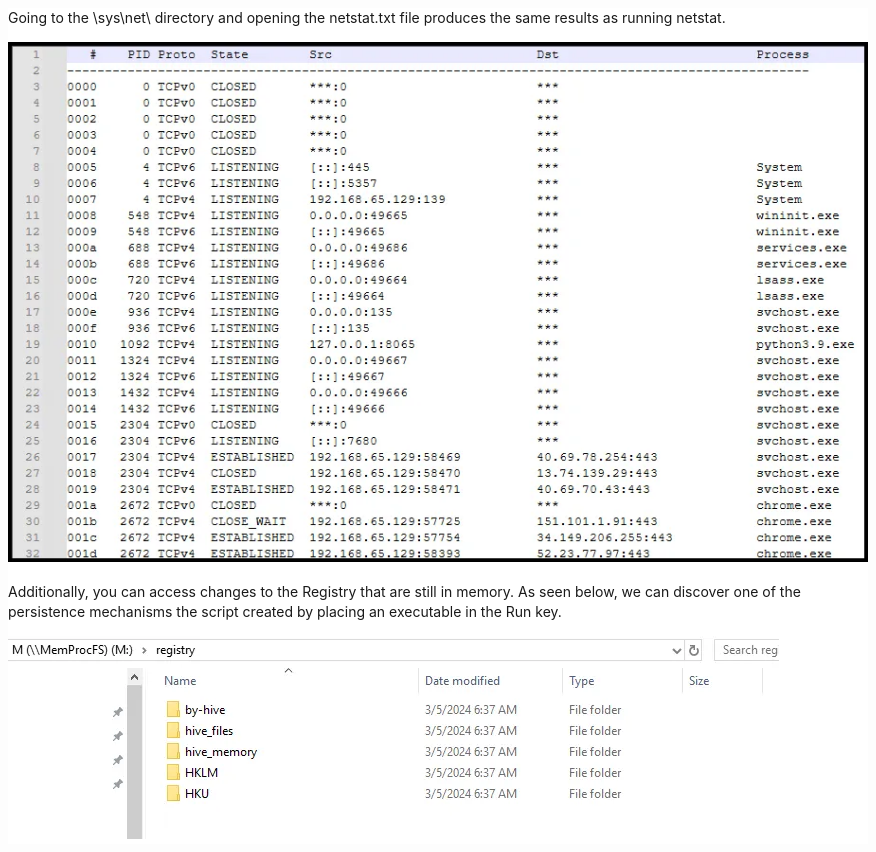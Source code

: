Going to the \sys\net\ directory and opening the netstat.txt file produces the same results as running netstat. 

![image.png](Screenshots/02-MemoryAnalysis/image23.webp)

Additionally, you can access changes to the Registry that are still in memory. As seen below, we can discover one of the persistence mechanisms the script created by placing an executable in the Run key.

![Untitled](Screenshots/02-MemoryAnalysis/image24.webp)
